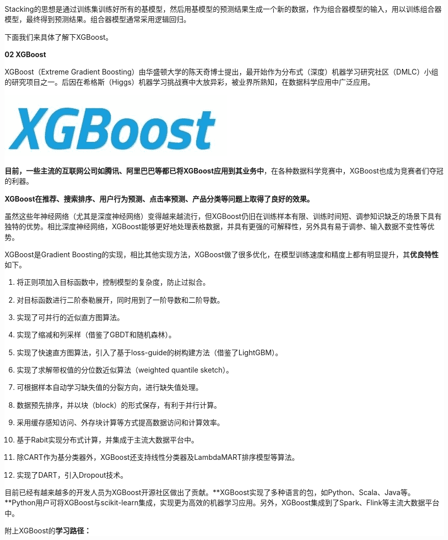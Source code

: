 Stacking的思想是通过训练集训练好所有的基模型，然后用基模型的预测结果生成一个新的数据，作为组合器模型的输入，用以训练组合器模型，最终得到预测结果。组合器模型通常采用逻辑回归。

下面我们来具体了解下XGBoost。

**02 XGBoost**

XGBoost（Extreme Gradient Boosting）由华盛顿大学的陈天奇博士提出，最开始作为分布式（深度）机器学习研究社区（DMLC）小组的研究项目之一。后因在希格斯（Higgs）机器学习挑战赛中大放异彩，被业界所熟知，在数据科学应用中广泛应用。

![](../img/6499a9d4fe027b8cf5f4c58010587e31.png)

**目前，一些主流的互联网公司如腾讯、阿里巴巴等都已将XGBoost应用到其业务中**，在各种数据科学竞赛中，XGBoost也成为竞赛者们夺冠的利器。

**XGBoost在推荐、搜索排序、用户行为预测、点击率预测、产品分类等问题上取得了良好的效果。**

虽然这些年神经网络（尤其是深度神经网络）变得越来越流行，但XGBoost仍旧在训练样本有限、训练时间短、调参知识缺乏的场景下具有独特的优势。相比深度神经网络，XGBoost能够更好地处理表格数据，并具有更强的可解释性，另外具有易于调参、输入数据不变性等优势。

XGBoost是Gradient Boosting的实现，相比其他实现方法，XGBoost做了很多优化，在模型训练速度和精度上都有明显提升，其**优良特性**如下。

1.  将正则项加入目标函数中，控制模型的复杂度，防止过拟合。

2.  对目标函数进行二阶泰勒展开，同时用到了一阶导数和二阶导数。

3.  实现了可并行的近似直方图算法。

4.  实现了缩减和列采样（借鉴了GBDT和随机森林）。

5.  实现了快速直方图算法，引入了基于loss-guide的树构建方法（借鉴了LightGBM）。

6.  实现了求解带权值的分位数近似算法（weighted quantile sketch）。

7.  可根据样本自动学习缺失值的分裂方向，进行缺失值处理。

8.  数据预先排序，并以块（block）的形式保存，有利于并行计算。

9.  采用缓存感知访问、外存块计算等方式提高数据访问和计算效率。

10.  基于Rabit实现分布式计算，并集成于主流大数据平台中。

11.  除CART作为基分类器外，XGBoost还支持线性分类器及LambdaMART排序模型等算法。

12.  实现了DART，引入Dropout技术。

目前已经有越来越多的开发人员为XGBoost开源社区做出了贡献。**XGBoost实现了多种语言的包，如Python、Scala、Java等。**Python用户可将XGBoost与scikit-learn集成，实现更为高效的机器学习应用。另外，XGBoost集成到了Spark、Flink等主流大数据平台中。

附上XGBoost的**学习路径：**
